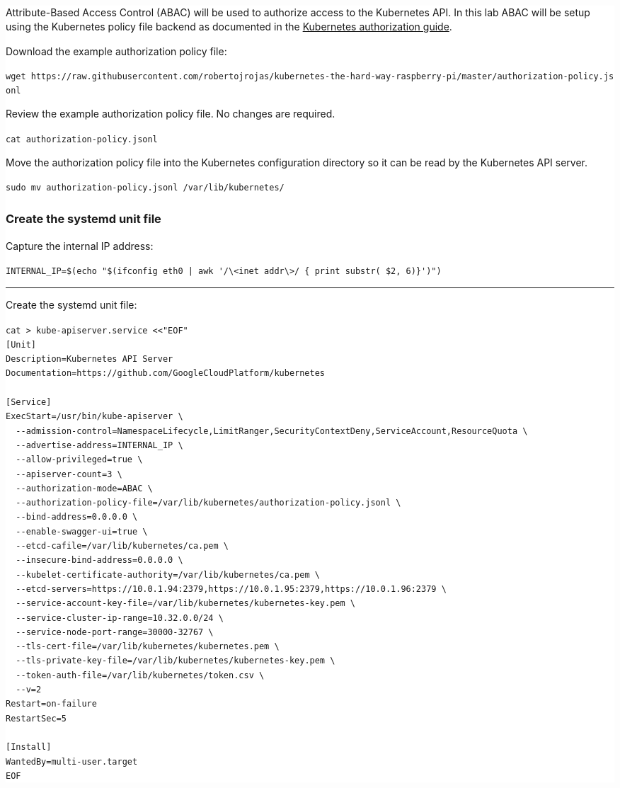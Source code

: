 Attribute-Based Access Control (ABAC) will be used to authorize access to the Kubernetes API. In this lab ABAC will be setup using the Kubernetes policy file backend as documented in the [Kubernetes authorization guide](http://kubernetes.io/docs/admin/authorization).

Download the example authorization policy file:

```
wget https://raw.githubusercontent.com/robertojrojas/kubernetes-the-hard-way-raspberry-pi/master/authorization-policy.jsonl
```

Review the example authorization policy file. No changes are required.

```
cat authorization-policy.jsonl
```

Move the authorization policy file into the Kubernetes configuration directory so it can be read by the Kubernetes API server.

```
sudo mv authorization-policy.jsonl /var/lib/kubernetes/
```

### Create the systemd unit file 

Capture the internal IP address:

```
INTERNAL_IP=$(echo "$(ifconfig eth0 | awk '/\<inet addr\>/ { print substr( $2, 6)}')")
```

---

Create the systemd unit file:

```
cat > kube-apiserver.service <<"EOF"
[Unit]
Description=Kubernetes API Server
Documentation=https://github.com/GoogleCloudPlatform/kubernetes

[Service]
ExecStart=/usr/bin/kube-apiserver \
  --admission-control=NamespaceLifecycle,LimitRanger,SecurityContextDeny,ServiceAccount,ResourceQuota \
  --advertise-address=INTERNAL_IP \
  --allow-privileged=true \
  --apiserver-count=3 \
  --authorization-mode=ABAC \
  --authorization-policy-file=/var/lib/kubernetes/authorization-policy.jsonl \
  --bind-address=0.0.0.0 \
  --enable-swagger-ui=true \
  --etcd-cafile=/var/lib/kubernetes/ca.pem \
  --insecure-bind-address=0.0.0.0 \
  --kubelet-certificate-authority=/var/lib/kubernetes/ca.pem \
  --etcd-servers=https://10.0.1.94:2379,https://10.0.1.95:2379,https://10.0.1.96:2379 \
  --service-account-key-file=/var/lib/kubernetes/kubernetes-key.pem \
  --service-cluster-ip-range=10.32.0.0/24 \
  --service-node-port-range=30000-32767 \
  --tls-cert-file=/var/lib/kubernetes/kubernetes.pem \
  --tls-private-key-file=/var/lib/kubernetes/kubernetes-key.pem \
  --token-auth-file=/var/lib/kubernetes/token.csv \
  --v=2
Restart=on-failure
RestartSec=5

[Install]
WantedBy=multi-user.target
EOF
```